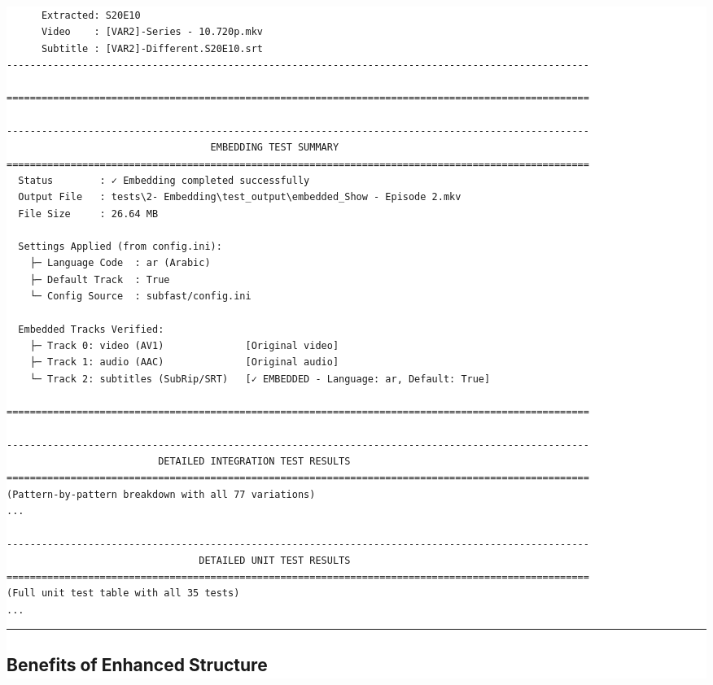 ```
      Extracted: S20E10
      Video    : [VAR2]-Series - 10.720p.mkv
      Subtitle : [VAR2]-Different.S20E10.srt
----------------------------------------------------------------------------------------------------

====================================================================================================

----------------------------------------------------------------------------------------------------
                                   EMBEDDING TEST SUMMARY                                       
====================================================================================================
  Status        : ✓ Embedding completed successfully
  Output File   : tests\2- Embedding\test_output\embedded_Show - Episode 2.mkv
  File Size     : 26.64 MB

  Settings Applied (from config.ini):
    ├─ Language Code  : ar (Arabic)
    ├─ Default Track  : True
    └─ Config Source  : subfast/config.ini

  Embedded Tracks Verified:
    ├─ Track 0: video (AV1)              [Original video]
    ├─ Track 1: audio (AAC)              [Original audio]
    └─ Track 2: subtitles (SubRip/SRT)   [✓ EMBEDDED - Language: ar, Default: True]

====================================================================================================

----------------------------------------------------------------------------------------------------
                          DETAILED INTEGRATION TEST RESULTS                                     
====================================================================================================
(Pattern-by-pattern breakdown with all 77 variations)
...

----------------------------------------------------------------------------------------------------
                                 DETAILED UNIT TEST RESULTS                                     
====================================================================================================
(Full unit test table with all 35 tests)
...
```

---

## Benefits of Enhanced Structure
